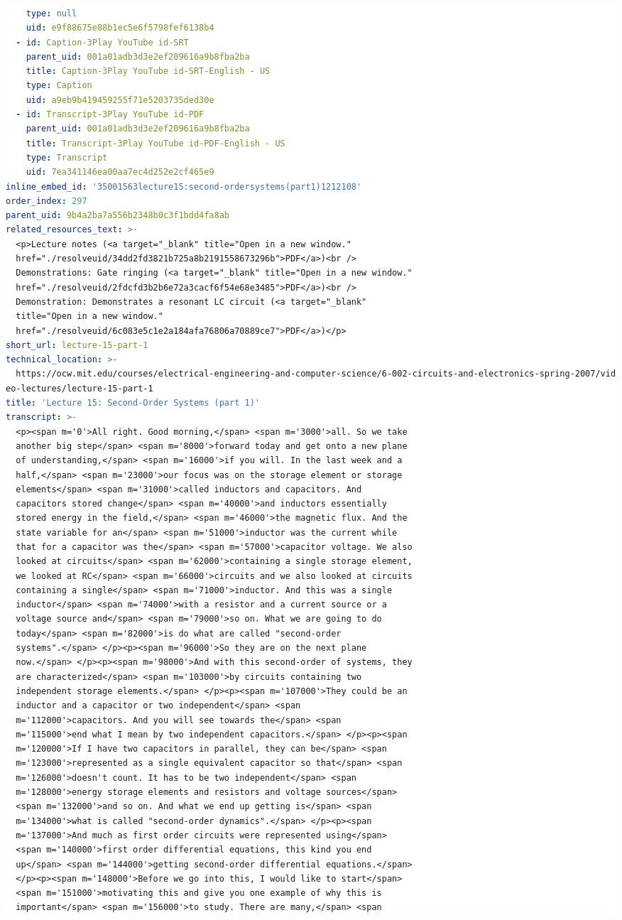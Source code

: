 ```yaml
    type: null
    uid: e9f88675e88b1ec5e6f5798fef6138b4
  - id: Caption-3Play YouTube id-SRT
    parent_uid: 001a01adb3d3e2ef209616a9b8fba2ba
    title: Caption-3Play YouTube id-SRT-English - US
    type: Caption
    uid: a9eb9b419459255f71e5203735ded30e
  - id: Transcript-3Play YouTube id-PDF
    parent_uid: 001a01adb3d3e2ef209616a9b8fba2ba
    title: Transcript-3Play YouTube id-PDF-English - US
    type: Transcript
    uid: 7ea341146ea00aa7ec4d252e2cf465e9
inline_embed_id: '35001563lecture15:second-ordersystems(part1)1212108'
order_index: 297
parent_uid: 9b4a2ba7a556b2348b0c3f1bdd4fa8ab
related_resources_text: >-
  <p>Lecture notes (<a target="_blank" title="Open in a new window."
  href="./resolveuid/34dd2fd3821b725a8b2191558673296b">PDF</a>)<br />
  Demonstrations: Gate ringing (<a target="_blank" title="Open in a new window."
  href="./resolveuid/2fdcfd3b2b6e72a3cacf6f54e68e3485">PDF</a>)<br />
  Demonstration: Demonstrates a resonant LC circuit (<a target="_blank"
  title="Open in a new window."
  href="./resolveuid/6c083e5c1e2a184afa76806a70889ce7">PDF</a>)</p>
short_url: lecture-15-part-1
technical_location: >-
  https://ocw.mit.edu/courses/electrical-engineering-and-computer-science/6-002-circuits-and-electronics-spring-2007/video-lectures/lecture-15-part-1
title: 'Lecture 15: Second-Order Systems (part 1)'
transcript: >-
  <p><span m='0'>All right. Good morning,</span> <span m='3000'>all. So we take
  another big step</span> <span m='8000'>forward today and get onto a new plane
  of understanding,</span> <span m='16000'>if you will. In the last week and a
  half,</span> <span m='23000'>our focus was on the storage element or storage
  elements</span> <span m='31000'>called inductors and capacitors. And
  capacitors stored change</span> <span m='40000'>and inductors essentially
  stored energy in the field,</span> <span m='46000'>the magnetic flux. And the
  state variable for an</span> <span m='51000'>inductor was the current while
  that for a capacitor was the</span> <span m='57000'>capacitor voltage. We also
  looked at circuits</span> <span m='62000'>containing a single storage element,
  we looked at RC</span> <span m='66000'>circuits and we also looked at circuits
  containing a single</span> <span m='71000'>inductor. And this was a single
  inductor</span> <span m='74000'>with a resistor and a current source or a
  voltage source and</span> <span m='79000'>so on. What we are going to do
  today</span> <span m='82000'>is do what are called "second-order
  systems".</span> </p><p><span m='96000'>So they are on the next plane
  now.</span> </p><p><span m='98000'>And with this second-order of systems, they
  are characterized</span> <span m='103000'>by circuits containing two
  independent storage elements.</span> </p><p><span m='107000'>They could be an
  inductor and a capacitor or two independent</span> <span
  m='112000'>capacitors. And you will see towards the</span> <span
  m='115000'>end what I mean by two independent capacitors.</span> </p><p><span
  m='120000'>If I have two capacitors in parallel, they can be</span> <span
  m='123000'>represented as a single equivalent capacitor so that</span> <span
  m='126000'>doesn't count. It has to be two independent</span> <span
  m='128000'>energy storage elements and resistors and voltage sources</span>
  <span m='132000'>and so on. And what we end up getting is</span> <span
  m='134000'>what is called "second-order dynamics".</span> </p><p><span
  m='137000'>And much as first order circuits were represented using</span>
  <span m='140000'>first order differential equations, this kind you end
  up</span> <span m='144000'>getting second-order differential equations.</span>
  </p><p><span m='148000'>Before we go into this, I would like to start</span>
  <span m='151000'>motivating this and give you one example of why this is
  important</span> <span m='156000'>to study. There are many,</span> <span
```